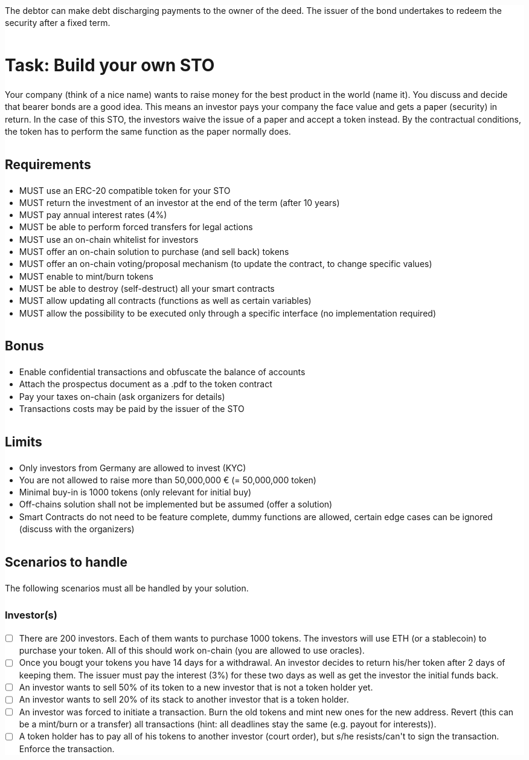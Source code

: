 The debtor can make debt discharging payments to the owner of the deed. The issuer of the bond undertakes to redeem the security after a fixed term.

# Task: Build your own STO

Your company (think of a nice name) wants to raise money for the best product in the world (name it). You discuss and decide that bearer bonds are a good idea. This means an investor pays your company the face value and gets a paper (security) in return. In the case of this STO, the investors waive the issue of a paper and accept a token instead. By the contractual conditions, the token has to perform the same function as the paper normally does.

## Requirements

- MUST use an ERC-20 compatible token for your STO
- MUST return the investment of an investor at the end of the term (after 10 years)
- MUST pay annual interest rates (4%)
- MUST be able to perform forced transfers for legal actions
- MUST use an on-chain whitelist for investors
- MUST offer an on-chain solution to purchase (and sell back) tokens
- MUST offer an on-chain voting/proposal mechanism (to update the contract, to change specific values)
- MUST enable to mint/burn tokens
- MUST be able to destroy (self-destruct) all your smart contracts
- MUST allow updating all contracts (functions as well as certain variables)
- MUST allow the possibility to be executed only through a specific interface (no implementation required)

## Bonus

- Enable confidential transactions and obfuscate the balance of accounts
- Attach the prospectus document as a .pdf to the token contract
- Pay your taxes on-chain (ask organizers for details)
- Transactions costs may be paid by the issuer of the STO

## Limits

- Only investors from Germany are allowed to invest (KYC)
- You are not allowed to raise more than 50,000,000 € (= 50,000,000 token)
- Minimal buy-in is 1000 tokens (only relevant for initial buy)
- Off-chains solution shall not be implemented but be assumed (offer a solution)
- Smart Contracts do not need to be feature complete, dummy functions are allowed, certain edge cases can be ignored (discuss with the organizers)

## Scenarios to handle

The following scenarios must all be handled by your solution. 

### Investor(s)

- [ ] There are 200 investors. Each of them wants to purchase 1000 tokens. The investors will use ETH (or a stablecoin) to purchase your token. All of this should work on-chain (you are allowed to use oracles).
- [ ] Once you bougt your tokens you have 14 days for a withdrawal. An investor decides to return his/her token after 2 days of keeping them. The issuer must pay the interest (3%) for these two days as well as get the investor the initial funds back.
- [ ] An investor wants to sell 50% of its token to a new investor that is not a token holder yet.
- [ ] An investor wants to sell 20% of its stack to another investor that is a token holder.
- [ ] An investor was forced to initiate a transaction. Burn the old tokens and mint new ones for the new address. Revert (this can be a mint/burn or a transfer) all transactions (hint: all deadlines stay the same (e.g. payout for interests)).
- [ ] A token holder has to pay all of his tokens to another investor (court order), but s/he resists/can't to sign the transaction. Enforce the transaction.